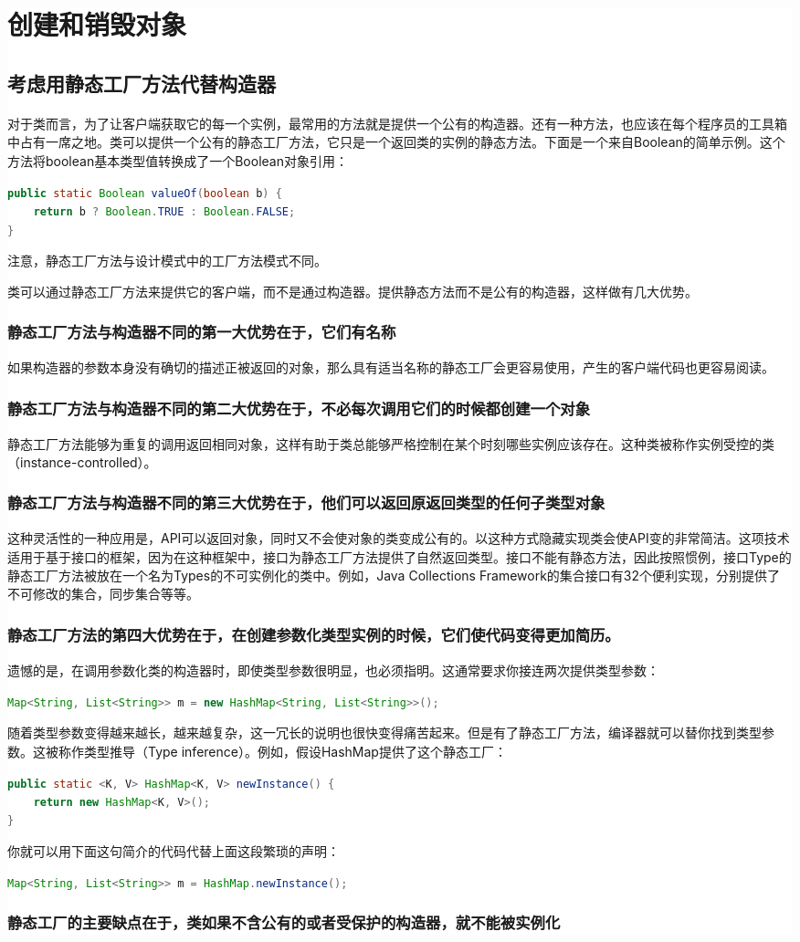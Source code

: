 # 创建和销毁对象

## 考虑用静态工厂方法代替构造器

对于类而言，为了让客户端获取它的每一个实例，最常用的方法就是提供一个公有的构造器。还有一种方法，也应该在每个程序员的工具箱中占有一席之地。类可以提供一个公有的静态工厂方法，它只是一个返回类的实例的静态方法。下面是一个来自Boolean的简单示例。这个方法将boolean基本类型值转换成了一个Boolean对象引用：

```java
public static Boolean valueOf(boolean b) {
    return b ? Boolean.TRUE : Boolean.FALSE;
}
```

注意，静态工厂方法与设计模式中的工厂方法模式不同。

类可以通过静态工厂方法来提供它的客户端，而不是通过构造器。提供静态方法而不是公有的构造器，这样做有几大优势。

### 静态工厂方法与构造器不同的第一大优势在于，它们有名称

如果构造器的参数本身没有确切的描述正被返回的对象，那么具有适当名称的静态工厂会更容易使用，产生的客户端代码也更容易阅读。

### 静态工厂方法与构造器不同的第二大优势在于，不必每次调用它们的时候都创建一个对象

静态工厂方法能够为重复的调用返回相同对象，这样有助于类总能够严格控制在某个时刻哪些实例应该存在。这种类被称作实例受控的类（instance-controlled）。

### 静态工厂方法与构造器不同的第三大优势在于，他们可以返回原返回类型的任何子类型对象

这种灵活性的一种应用是，API可以返回对象，同时又不会使对象的类变成公有的。以这种方式隐藏实现类会使API变的非常简洁。这项技术适用于基于接口的框架，因为在这种框架中，接口为静态工厂方法提供了自然返回类型。接口不能有静态方法，因此按照惯例，接口Type的静态工厂方法被放在一个名为Types的不可实例化的类中。例如，Java Collections Framework的集合接口有32个便利实现，分别提供了不可修改的集合，同步集合等等。

### 静态工厂方法的第四大优势在于，在创建参数化类型实例的时候，它们使代码变得更加简历。

遗憾的是，在调用参数化类的构造器时，即使类型参数很明显，也必须指明。这通常要求你接连两次提供类型参数：

```java
Map<String, List<String>> m = new HashMap<String, List<String>>();
```

随着类型参数变得越来越长，越来越复杂，这一冗长的说明也很快变得痛苦起来。但是有了静态工厂方法，编译器就可以替你找到类型参数。这被称作类型推导（Type inference）。例如，假设HashMap提供了这个静态工厂：

```java
public static <K, V> HashMap<K, V> newInstance() {
    return new HashMap<K, V>();
}
```

你就可以用下面这句简介的代码代替上面这段繁琐的声明：

```java
Map<String, List<String>> m = HashMap.newInstance();
```

### 静态工厂的主要缺点在于，类如果不含公有的或者受保护的构造器，就不能被实例化
